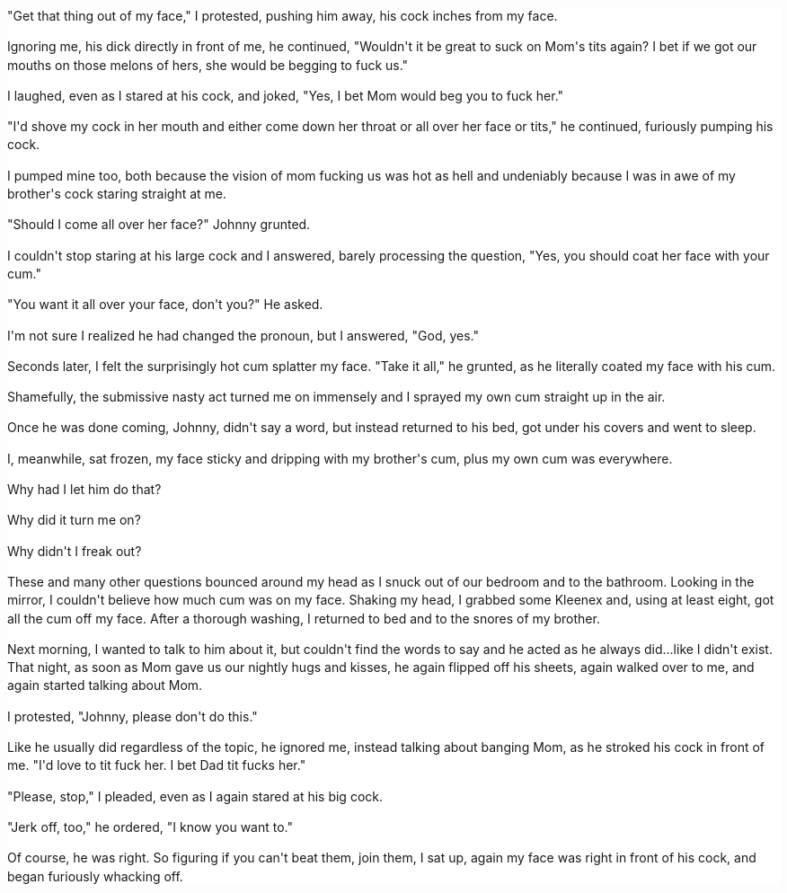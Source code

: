  "Get that thing out of my face," I protested, pushing him away, his cock inches from my face. 

 Ignoring me, his dick directly in front of me, he continued, "Wouldn't it be great to suck on Mom's tits again? I bet if we got our mouths on those melons of hers, she would be begging to fuck us." 

 I laughed, even as I stared at his cock, and joked, "Yes, I bet Mom would beg you to fuck her." 

 "I'd shove my cock in her mouth and either come down her throat or all over her face or tits," he continued, furiously pumping his cock. 

 I pumped mine too, both because the vision of mom fucking us was hot as hell and undeniably because I was in awe of my brother's cock staring straight at me. 

 "Should I come all over her face?" Johnny grunted. 

 I couldn't stop staring at his large cock and I answered, barely processing the question, "Yes, you should coat her face with your cum." 

 "You want it all over your face, don't you?" He asked. 

 I'm not sure I realized he had changed the pronoun, but I answered, "God, yes." 

 

 Seconds later, I felt the surprisingly hot cum splatter my face. "Take it all," he grunted, as he literally coated my face with his cum. 

 Shamefully, the submissive nasty act turned me on immensely and I sprayed my own cum straight up in the air. 

 Once he was done coming, Johnny, didn't say a word, but instead returned to his bed, got under his covers and went to sleep. 

 I, meanwhile, sat frozen, my face sticky and dripping with my brother's cum, plus my own cum was everywhere. 

 Why had I let him do that? 

 Why did it turn me on? 

 Why didn't I freak out? 

 These and many other questions bounced around my head as I snuck out of our bedroom and to the bathroom. Looking in the mirror, I couldn't believe how much cum was on my face. Shaking my head, I grabbed some Kleenex and, using at least eight, got all the cum off my face. After a thorough washing, I returned to bed and to the snores of my brother. 

 Next morning, I wanted to talk to him about it, but couldn't find the words to say and he acted as he always did...like I didn't exist. That night, as soon as Mom gave us our nightly hugs and kisses, he again flipped off his sheets, again walked over to me, and again started talking about Mom. 

 I protested, "Johnny, please don't do this." 

 Like he usually did regardless of the topic, he ignored me, instead talking about banging Mom, as he stroked his cock in front of me. "I'd love to tit fuck her. I bet Dad tit fucks her." 

 "Please, stop," I pleaded, even as I again stared at his big cock. 

 "Jerk off, too," he ordered, "I know you want to." 

 Of course, he was right. So figuring if you can't beat them, join them, I sat up, again my face was right in front of his cock, and began furiously whacking off. 
